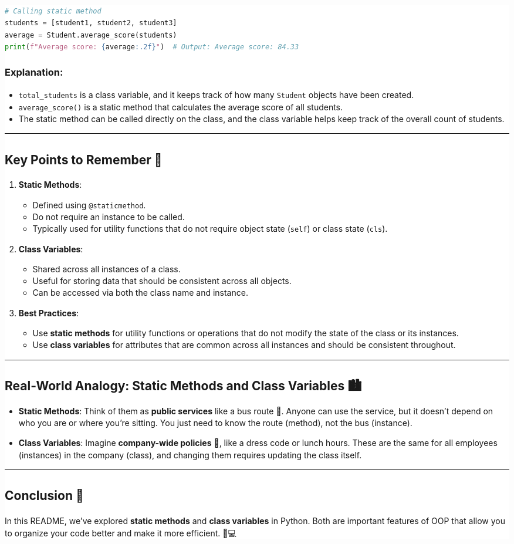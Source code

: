 ```python
# Calling static method
students = [student1, student2, student3]
average = Student.average_score(students)
print(f"Average score: {average:.2f}")  # Output: Average score: 84.33
```

### Explanation:
- `total_students` is a class variable, and it keeps track of how many `Student` objects have been created.
- `average_score()` is a static method that calculates the average score of all students.
- The static method can be called directly on the class, and the class variable helps keep track of the overall count of students.

---

## Key Points to Remember 🧠

1. **Static Methods**:
   - Defined using `@staticmethod`.
   - Do not require an instance to be called.
   - Typically used for utility functions that do not require object state (`self`) or class state (`cls`).
   
2. **Class Variables**:
   - Shared across all instances of a class.
   - Useful for storing data that should be consistent across all objects.
   - Can be accessed via both the class name and instance.

3. **Best Practices**:
   - Use **static methods** for utility functions or operations that do not modify the state of the class or its instances.
   - Use **class variables** for attributes that are common across all instances and should be consistent throughout.

---

## Real-World Analogy: Static Methods and Class Variables 🏙️

- **Static Methods**: Think of them as **public services** like a bus route 🚌. Anyone can use the service, but it doesn’t depend on who you are or where you’re sitting. You just need to know the route (method), not the bus (instance).
  
- **Class Variables**: Imagine **company-wide policies** 🏢, like a dress code or lunch hours. These are the same for all employees (instances) in the company (class), and changing them requires updating the class itself.

---

## Conclusion 🎉

In this README, we’ve explored **static methods** and **class variables** in Python. Both are important features of OOP that allow you to organize your code better and make it more efficient. 🎨💻
